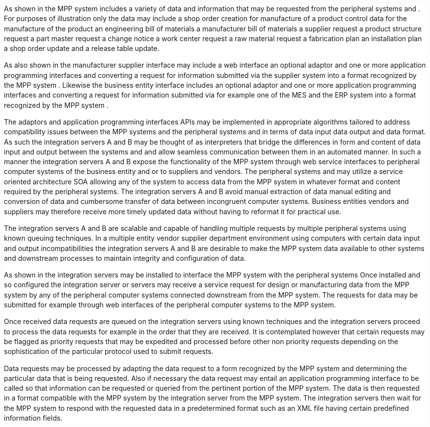As shown in the MPP system includes a variety of data and information that may be requested from the peripheral systems and . For purposes of illustration only the data may include a shop order creation for manufacture of a product control data for the manufacture of the product an engineering bill of materials a manufacturer bill of materials a supplier request a product structure request a part master request a change notice a work center request a raw material request a fabrication plan an installation plan a shop order update and a release table update.

As also shown in the manufacturer supplier interface may include a web interface an optional adaptor and one or more application programming interfaces and converting a request for information submitted via the supplier system into a format recognized by the MPP system . Likewise the business entity interface includes an optional adaptor and one or more application programming interfaces and converting a request for information submitted via for example one of the MES and the ERP system into a format recognized by the MPP system .

The adaptors and application programming interfaces APIs may be implemented in appropriate algorithms tailored to address compatibility issues between the MPP systems and the peripheral systems and in terms of data input data output and data format. As such the integration servers A and B may be thought of as interpreters that bridge the differences in form and content of data input and output between the systems and and allow seamless communication between them in an automated manner. In such a manner the integration servers A and B expose the functionality of the MPP system through web service interfaces to peripheral computer systems of the business entity and or to suppliers and vendors. The peripheral systems and may utilize a service oriented architecture SOA allowing any of the system to access data from the MPP system in whatever format and content required by the peripheral systems. The integration servers A and B avoid manual extraction of data manual editing and conversion of data and cumbersome transfer of data between incongruent computer systems. Business entities vendors and suppliers may therefore receive more timely updated data without having to reformat it for practical use.

The integration servers A and B are scalable and capable of handling multiple requests by multiple peripheral systems using known queuing techniques. In a multiple entity vendor supplier department environment using computers with certain data input and output incompatibilities the integration servers A and B are desirable to make the MPP system data available to other systems and downstream processes to maintain integrity and configuration of data.

As shown in the integration servers may be installed to interface the MPP system with the peripheral systems Once installed and so configured the integration server or servers may receive a service request for design or manufacturing data from the MPP system by any of the peripheral computer systems connected downstream from the MPP system. The requests for data may be submitted for example through web interfaces of the peripheral computer systems to the MPP system.

Once received data requests are queued on the integration servers using known techniques and the integration servers proceed to process the data requests for example in the order that they are received. It is contemplated however that certain requests may be flagged as priority requests that may be expedited and processed before other non priority requests depending on the sophistication of the particular protocol used to submit requests.

Data requests may be processed by adapting the data request to a form recognized by the MPP system and determining the particular data that is being requested. Also if necessary the data request may entail an application programming interface to be called so that information can be requested or queried from the pertinent portion of the MPP system. The data is then requested in a format compatible with the MPP system by the integration server from the MPP system. The integration servers then wait for the MPP system to respond with the requested data in a predetermined format such as an XML file having certain predefined information fields.
